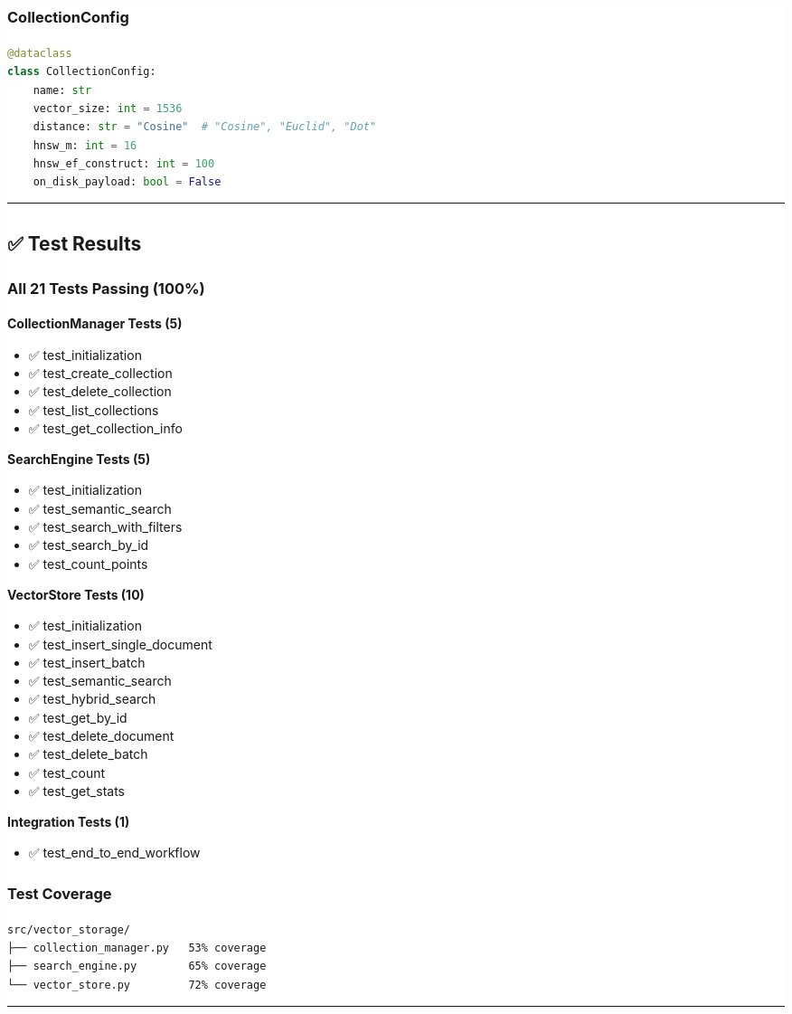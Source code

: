 ### CollectionConfig

```python
@dataclass
class CollectionConfig:
    name: str
    vector_size: int = 1536
    distance: str = "Cosine"  # "Cosine", "Euclid", "Dot"
    hnsw_m: int = 16
    hnsw_ef_construct: int = 100
    on_disk_payload: bool = False
```

---

## ✅ Test Results

### All 21 Tests Passing (100%)

**CollectionManager Tests (5)**
- ✅ test_initialization
- ✅ test_create_collection
- ✅ test_delete_collection
- ✅ test_list_collections
- ✅ test_get_collection_info

**SearchEngine Tests (5)**
- ✅ test_initialization
- ✅ test_semantic_search
- ✅ test_search_with_filters
- ✅ test_search_by_id
- ✅ test_count_points

**VectorStore Tests (10)**
- ✅ test_initialization
- ✅ test_insert_single_document
- ✅ test_insert_batch
- ✅ test_semantic_search
- ✅ test_hybrid_search
- ✅ test_get_by_id
- ✅ test_delete_document
- ✅ test_delete_batch
- ✅ test_count
- ✅ test_get_stats

**Integration Tests (1)**
- ✅ test_end_to_end_workflow

### Test Coverage

```
src/vector_storage/
├── collection_manager.py   53% coverage
├── search_engine.py        65% coverage
└── vector_store.py         72% coverage
```

---